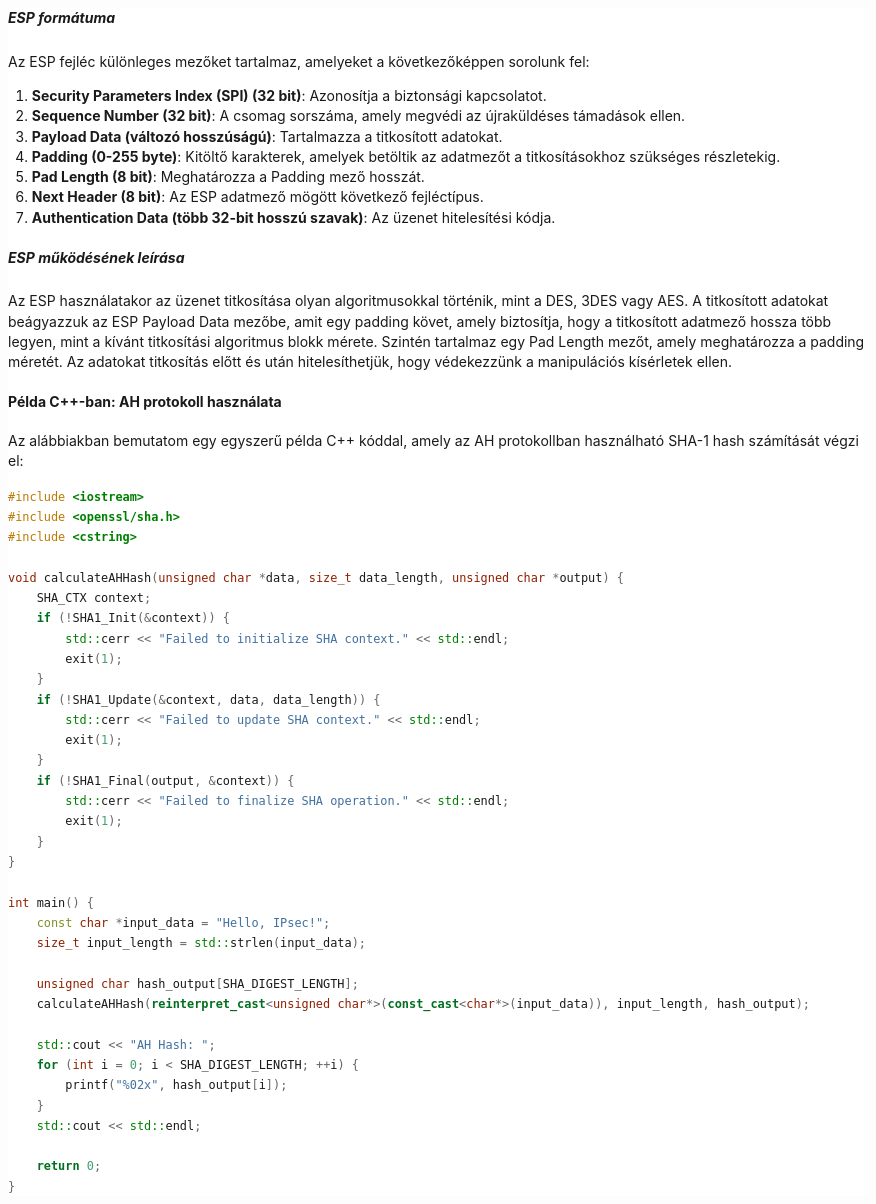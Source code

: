 ##### ESP formátuma

Az ESP fejléc különleges mezőket tartalmaz, amelyeket a következőképpen sorolunk fel:

1. **Security Parameters Index (SPI) (32 bit)**: Azonosítja a biztonsági kapcsolatot.
2. **Sequence Number (32 bit)**: A csomag sorszáma, amely megvédi az újraküldéses támadások ellen.
3. **Payload Data (változó hosszúságú)**: Tartalmazza a titkosított adatokat.
4. **Padding (0-255 byte)**: Kitöltő karakterek, amelyek betöltik az adatmezőt a titkosításokhoz szükséges részletekig.
5. **Pad Length (8 bit)**: Meghatározza a Padding mező hosszát.
6. **Next Header (8 bit)**: Az ESP adatmező mögött következő fejléctípus.
7. **Authentication Data (több 32-bit hosszú szavak)**: Az üzenet hitelesítési kódja.

##### ESP működésének leírása

Az ESP használatakor az üzenet titkosítása olyan algoritmusokkal történik, mint a DES, 3DES vagy AES. A titkosított adatokat beágyazzuk az ESP Payload Data mezőbe, amit egy padding követ, amely biztosítja, hogy a titkosított adatmező hossza több legyen, mint a kívánt titkosítási algoritmus blokk mérete. Szintén tartalmaz egy Pad Length mezőt, amely meghatározza a padding méretét. Az adatokat titkosítás előtt és után hitelesíthetjük, hogy védekezzünk a manipulációs kísérletek ellen.

#### Példa C++-ban: AH protokoll használata

Az alábbiakban bemutatom egy egyszerű példa C++ kóddal, amely az AH protokollban használható SHA-1 hash számítását végzi el:

```cpp
#include <iostream>
#include <openssl/sha.h>
#include <cstring>

void calculateAHHash(unsigned char *data, size_t data_length, unsigned char *output) {
    SHA_CTX context;
    if (!SHA1_Init(&context)) {
        std::cerr << "Failed to initialize SHA context." << std::endl;
        exit(1);
    }
    if (!SHA1_Update(&context, data, data_length)) {
        std::cerr << "Failed to update SHA context." << std::endl;
        exit(1);
    }
    if (!SHA1_Final(output, &context)) {
        std::cerr << "Failed to finalize SHA operation." << std::endl;
        exit(1);
    }
}

int main() {
    const char *input_data = "Hello, IPsec!";
    size_t input_length = std::strlen(input_data);
    
    unsigned char hash_output[SHA_DIGEST_LENGTH];
    calculateAHHash(reinterpret_cast<unsigned char*>(const_cast<char*>(input_data)), input_length, hash_output);

    std::cout << "AH Hash: ";
    for (int i = 0; i < SHA_DIGEST_LENGTH; ++i) {
        printf("%02x", hash_output[i]);
    }
    std::cout << std::endl;

    return 0;
}
```
